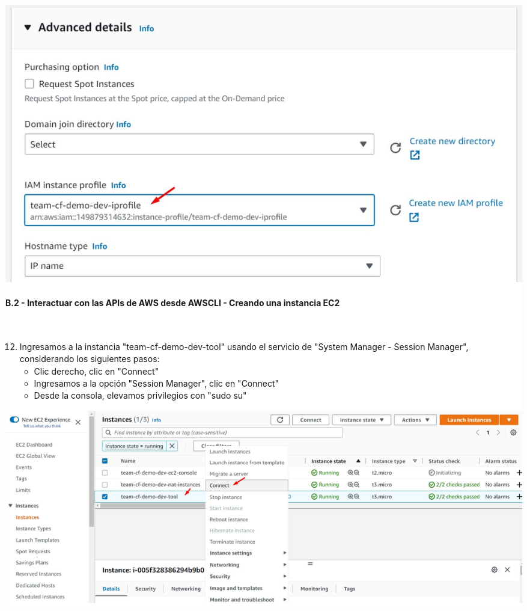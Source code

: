 <img src="images/lab07_17.jpg">
<br>


#### B.2 - Interactuar con las APIs de AWS desde AWSCLI - Creando una instancia EC2

<br>

12. Ingresamos a la instancia "team-cf-demo-dev-tool" usando el servicio de "System Manager - Session Manager", considerando los siguientes pasos:
    * Clic derecho, clic en "Connect"
    * Ingresamos a la opción "Session Manager", clic en "Connect"
    * Desde la consola, elevamos privilegios con "sudo su"

<img src="images/lab07_18.jpg">
<br>
